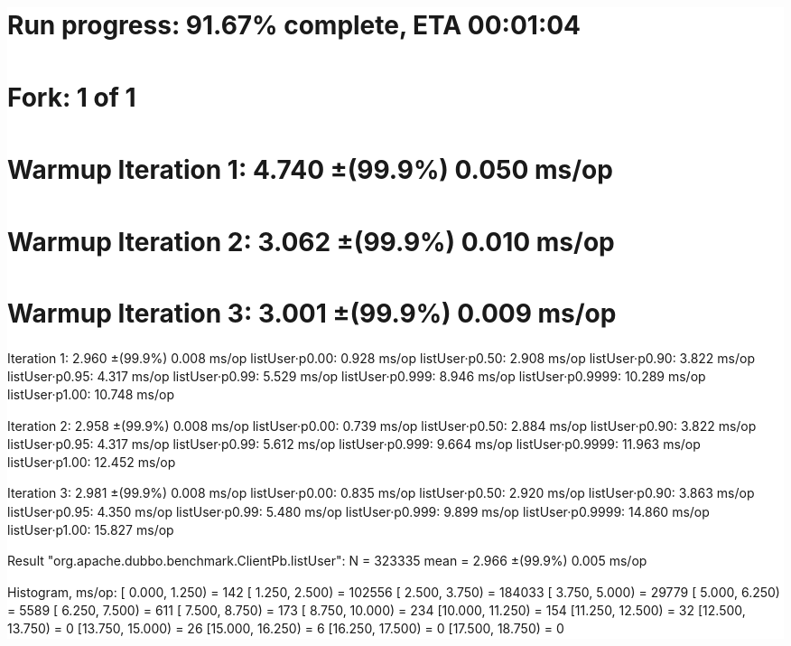 # Run progress: 91.67% complete, ETA 00:01:04
# Fork: 1 of 1
# Warmup Iteration   1: 4.740 ±(99.9%) 0.050 ms/op
# Warmup Iteration   2: 3.062 ±(99.9%) 0.010 ms/op
# Warmup Iteration   3: 3.001 ±(99.9%) 0.009 ms/op
Iteration   1: 2.960 ±(99.9%) 0.008 ms/op
                 listUser·p0.00:   0.928 ms/op
                 listUser·p0.50:   2.908 ms/op
                 listUser·p0.90:   3.822 ms/op
                 listUser·p0.95:   4.317 ms/op
                 listUser·p0.99:   5.529 ms/op
                 listUser·p0.999:  8.946 ms/op
                 listUser·p0.9999: 10.289 ms/op
                 listUser·p1.00:   10.748 ms/op

Iteration   2: 2.958 ±(99.9%) 0.008 ms/op
                 listUser·p0.00:   0.739 ms/op
                 listUser·p0.50:   2.884 ms/op
                 listUser·p0.90:   3.822 ms/op
                 listUser·p0.95:   4.317 ms/op
                 listUser·p0.99:   5.612 ms/op
                 listUser·p0.999:  9.664 ms/op
                 listUser·p0.9999: 11.963 ms/op
                 listUser·p1.00:   12.452 ms/op

Iteration   3: 2.981 ±(99.9%) 0.008 ms/op
                 listUser·p0.00:   0.835 ms/op
                 listUser·p0.50:   2.920 ms/op
                 listUser·p0.90:   3.863 ms/op
                 listUser·p0.95:   4.350 ms/op
                 listUser·p0.99:   5.480 ms/op
                 listUser·p0.999:  9.899 ms/op
                 listUser·p0.9999: 14.860 ms/op
                 listUser·p1.00:   15.827 ms/op



Result "org.apache.dubbo.benchmark.ClientPb.listUser":
  N = 323335
  mean =      2.966 ±(99.9%) 0.005 ms/op

  Histogram, ms/op:
    [ 0.000,  1.250) = 142 
    [ 1.250,  2.500) = 102556 
    [ 2.500,  3.750) = 184033 
    [ 3.750,  5.000) = 29779 
    [ 5.000,  6.250) = 5589 
    [ 6.250,  7.500) = 611 
    [ 7.500,  8.750) = 173 
    [ 8.750, 10.000) = 234 
    [10.000, 11.250) = 154 
    [11.250, 12.500) = 32 
    [12.500, 13.750) = 0 
    [13.750, 15.000) = 26 
    [15.000, 16.250) = 6 
    [16.250, 17.500) = 0 
    [17.500, 18.750) = 0 
